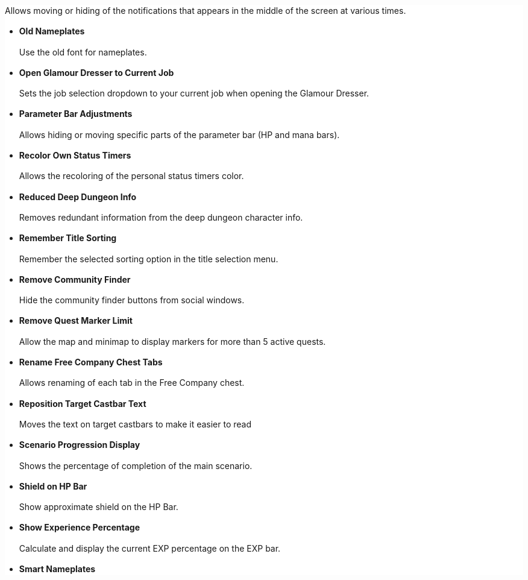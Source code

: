   Allows moving or hiding of the notifications that appears in the middle of the screen at various times.


- **Old Nameplates**

  Use the old font for nameplates.


- **Open Glamour Dresser to Current Job**

  Sets the job selection dropdown to your current job when opening the Glamour Dresser.


- **Parameter Bar Adjustments**

  Allows hiding or moving specific parts of the parameter bar (HP and mana bars).


- **Recolor Own Status Timers**

  Allows the recoloring of the personal status timers color.


- **Reduced Deep Dungeon Info**

  Removes redundant information from the deep dungeon character info.


- **Remember Title Sorting**

  Remember the selected sorting option in the title selection menu.


- **Remove Community Finder**

  Hide the community finder buttons from social windows.


- **Remove Quest Marker Limit**

  Allow the map and minimap to display markers for more than 5 active quests.


- **Rename Free Company Chest Tabs**

  Allows renaming of each tab in the Free Company chest.


- **Reposition Target Castbar Text**

  Moves the text on target castbars to make it easier to read


- **Scenario Progression Display**

  Shows the percentage of completion of the main scenario.


- **Shield on HP Bar**

  Show approximate shield on the HP Bar.


- **Show Experience Percentage**

  Calculate and display the current EXP percentage on the EXP bar.


- **Smart Nameplates**
